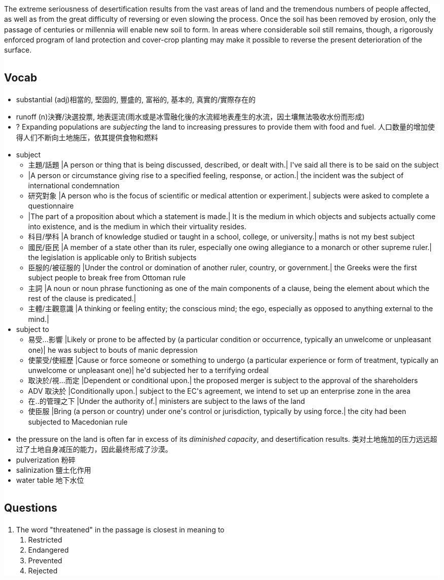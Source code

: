 The extreme seriousness of desertification results from the vast areas of land and the tremendous numbers of people affected, as well as from the great difficulty of reversing or even slowing the process. Once the soil has been removed by erosion, only the passage of centuries or millennia will enable new soil to form. In areas where considerable soil still remains, though, a rigorously enforced program of land protection and cover-crop planting may make it possible to reverse the present deterioration of the surface.

## Vocab
+ substantial (adj)相當的, 堅固的, 豐盛的, 富裕的, 基本的, 真實的/實際存在的
- runoff (n)決賽/決選投票, 地表逕流(雨水或是冰雪融化後的水流經地表產生的水流，因土壤無法吸收水份而形成)
- ? Expanding populations are *subjecting* the land to increasing pressures to provide them with food and fuel. 人口数量的增加使得人们不断向土地施压，依其提供食物和燃料
+ subject 
	- 主題/話題 |A person or thing that is being discussed, described, or dealt with.| I've said all there is to be said on the subject
	- |A person or circumstance giving rise to a specified feeling, response, or action.| the incident was the subject of international condemnation
	- 研究對象 |A person who is the focus of scientific or medical attention or experiment.|  subjects were asked to complete a questionnaire
	- |The part of a proposition about which a statement is made.|  It is the medium in which objects and subjects actually come into existence, and is the medium in which their virtuality resides.
	- 科目/學科 |A branch of knowledge studied or taught in a school, college, or university.|  maths is not my best subject
	- 國民/臣民 |A member of a state other than its ruler, especially one owing allegiance to a monarch or other supreme ruler.|  the legislation is applicable only to British subjects
	- 臣服的/被征服的 |Under the control or domination of another ruler, country, or government.| the Greeks were the first subject people to break free from Ottoman rule
	- 主詞 |A noun or noun phrase functioning as one of the main components of a clause, being the element about which the rest of the clause is predicated.| 
	- 主體/主觀意識 |A thinking or feeling entity; the conscious mind; the ego, especially as opposed to anything external to the mind.| 
+ subject to 
	- 易受...影響 |Likely or prone to be affected by (a particular condition or occurrence, typically an unwelcome or unpleasant one)| he was subject to bouts of manic depression
	- 使蒙受/使經歷 |Cause or force someone or something to undergo (a particular experience or form of treatment, typically an unwelcome or unpleasant one)| he'd subjected her to a terrifying ordeal
	- 取決於/視…而定 |Dependent or conditional upon.| the proposed merger is subject to the approval of the shareholders
	- ADV 取決於 |Conditionally upon.| subject to the EC's agreement, we intend to set up an enterprise zone in the area
	- 在..的管理之下 |Under the authority of.| ministers are subject to the laws of the land
	- 使臣服 |Bring (a person or country) under one's control or jurisdiction, typically by using force.| the city had been subjected to Macedonian rule
- the pressure on the land is often far in excess of its *diminished capacity*, and desertification results. 类对土地施加的压力远远超过了土地自身减压的能力，因此最终形成了沙漠。 
- pulverization 粉碎
- salinization 鹽土化作用
- water table 地下水位

## Questions
1. The word "threatened" in the passage is closest in meaning to
	1. Restricted
	1. Endangered
	1. Prevented
	1. Rejected
